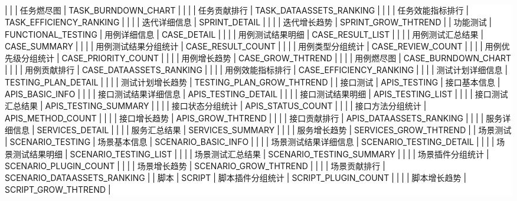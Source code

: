 |              |                    | 任务燃尽图      | TASK_BURNDOWN_CHART              |
|              |                    | 任务贡献排行     | TASK_DATAASSETS_RANKING          |
|              |                    | 任务效能指标排行   | TASK_EFFICIENCY_RANKING          |
|              |                    | 迭代详细信息     | SPRINT_DETAIL                    |
|              |                    | 迭代增长趋势     | SPRINT_GROW_THTREND              |
| 功能测试      | FUNCTIONAL_TESTING | 用例详细信息     | CASE_DETAIL                      |
|              |                    | 用例测试结果明细   | CASE_RESULT_LIST                 |
|              |                    | 用例测试汇总结果   | CASE_SUMMARY                     |
|              |                    | 用例测试结果分组统计 | CASE_RESULT_COUNT                |
|              |                    | 用例类型分组统计   | CASE_REVIEW_COUNT                |
|              |                    | 用例优先级分组统计  | CASE_PRIORITY_COUNT              |
|              |                    | 用例增长趋势     | CASE_GROW_THTREND                |
|              |                    | 用例燃尽图      | CASE_BURNDOWN_CHART              |
|              |                    | 用例贡献排行     | CASE_DATAASSETS_RANKING          |
|              |                    | 用例效能指标排行   | CASE_EFFICIENCY_RANKING          |
|              |                    | 测试计划详细信息   | TESTING_PLAN_DETAIL              |
|              |                    | 测试计划增长趋势   | TESTING_PLAN_GROW_THTREND        |
| 接口测试      | APIS_TESTING       | 接口基本信息     | APIS_BASIC_INFO                  |
|              |                    | 接口测试结果详细信息 | APIS_TESTING_DETAIL              |
|              |                    | 接口测试结果明细   | APIS_TESTING_LIST                |
|              |                    | 接口测试汇总结果   | APIS_TESTING_SUMMARY             |
|              |                    | 接口状态分组统计   | APIS_STATUS_COUNT                |
|              |                    | 接口方法分组统计   | APIS_METHOD_COUNT                |
|              |                    | 接口增长趋势     | APIS_GROW_THTREND                |
|              |                    | 接口贡献排行     | APIS_DATAASSETS_RANKING          |
|              |                    | 服务详细信息     | SERVICES_DETAIL                  |
|              |                    | 服务汇总结果     | SERVICES_SUMMARY                 |
|              |                    | 服务增长趋势     | SERVICES_GROW_THTREND            |
| 场景测试      | SCENARIO_TESTING   | 场景基本信息     | SCENARIO_BASIC_INFO              |
|              |                    | 场景测试结果详细信息 | SCENARIO_TESTING_DETAIL          |
|              |                    | 场景测试结果明细   | SCENARIO_TESTING_LIST            |
|              |                    | 场景测试汇总结果   | SCENARIO_TESTING_SUMMARY         |
|              |                    | 场景插件分组统计   | SCENARIO_PLUGIN_COUNT            |
|              |                    | 场景增长趋势     | SCENARIO_GROW_THTREND            |
|              |                    | 场景贡献排行     | SCENARIO_DATAASSETS_RANKING      |
| 脚本          | SCRIPT             | 脚本插件分组统计   | SCRIPT_PLUGIN_COUNT              |
|              |                    | 脚本增长趋势     | SCRIPT_GROW_THTREND              |